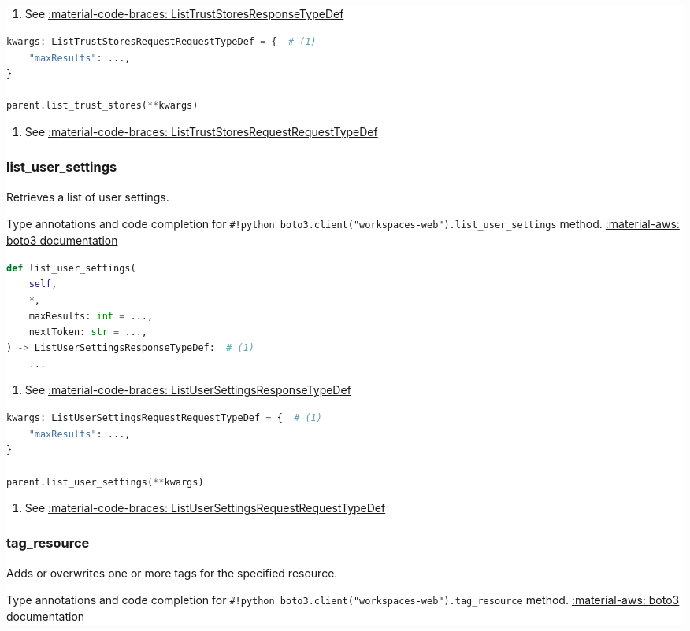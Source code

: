 1. See [:material-code-braces: ListTrustStoresResponseTypeDef](./type_defs.md#listtruststoresresponsetypedef) 


```python title="Usage example with kwargs"
kwargs: ListTrustStoresRequestRequestTypeDef = {  # (1)
    "maxResults": ...,
}

parent.list_trust_stores(**kwargs)
```

1. See [:material-code-braces: ListTrustStoresRequestRequestTypeDef](./type_defs.md#listtruststoresrequestrequesttypedef) 

### list\_user\_settings

Retrieves a list of user settings.

Type annotations and code completion for `#!python boto3.client("workspaces-web").list_user_settings` method.
[:material-aws: boto3 documentation](https://boto3.amazonaws.com/v1/documentation/api/latest/reference/services/workspaces-web.html#WorkSpacesWeb.Client.list_user_settings)

```python title="Method definition"
def list_user_settings(
    self,
    *,
    maxResults: int = ...,
    nextToken: str = ...,
) -> ListUserSettingsResponseTypeDef:  # (1)
    ...
```

1. See [:material-code-braces: ListUserSettingsResponseTypeDef](./type_defs.md#listusersettingsresponsetypedef) 


```python title="Usage example with kwargs"
kwargs: ListUserSettingsRequestRequestTypeDef = {  # (1)
    "maxResults": ...,
}

parent.list_user_settings(**kwargs)
```

1. See [:material-code-braces: ListUserSettingsRequestRequestTypeDef](./type_defs.md#listusersettingsrequestrequesttypedef) 

### tag\_resource

Adds or overwrites one or more tags for the specified resource.

Type annotations and code completion for `#!python boto3.client("workspaces-web").tag_resource` method.
[:material-aws: boto3 documentation](https://boto3.amazonaws.com/v1/documentation/api/latest/reference/services/workspaces-web.html#WorkSpacesWeb.Client.tag_resource)

